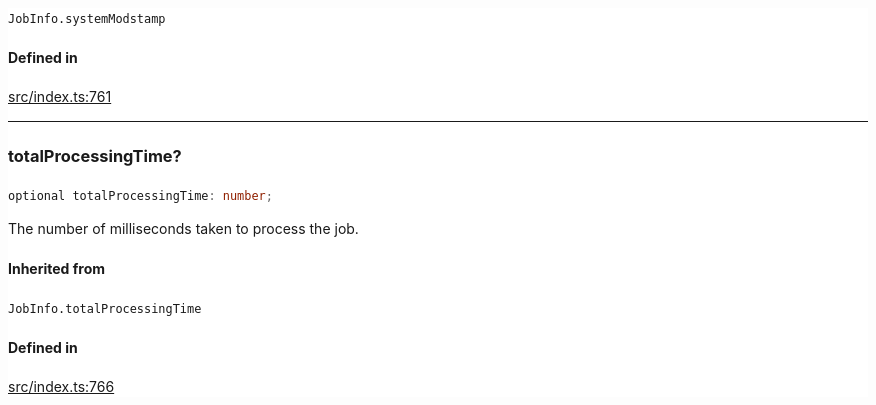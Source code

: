 `JobInfo.systemModstamp`

#### Defined in

[src/index.ts:761](https://github.com/heroku/heroku-applink-nodejs/blob/8285fe9db0bc3fb84b8b357e7da6a6202f07286d/src/index.ts#L761)

***

### totalProcessingTime?

```ts
optional totalProcessingTime: number;
```

The number of milliseconds taken to process the job.

#### Inherited from

`JobInfo.totalProcessingTime`

#### Defined in

[src/index.ts:766](https://github.com/heroku/heroku-applink-nodejs/blob/8285fe9db0bc3fb84b8b357e7da6a6202f07286d/src/index.ts#L766)
